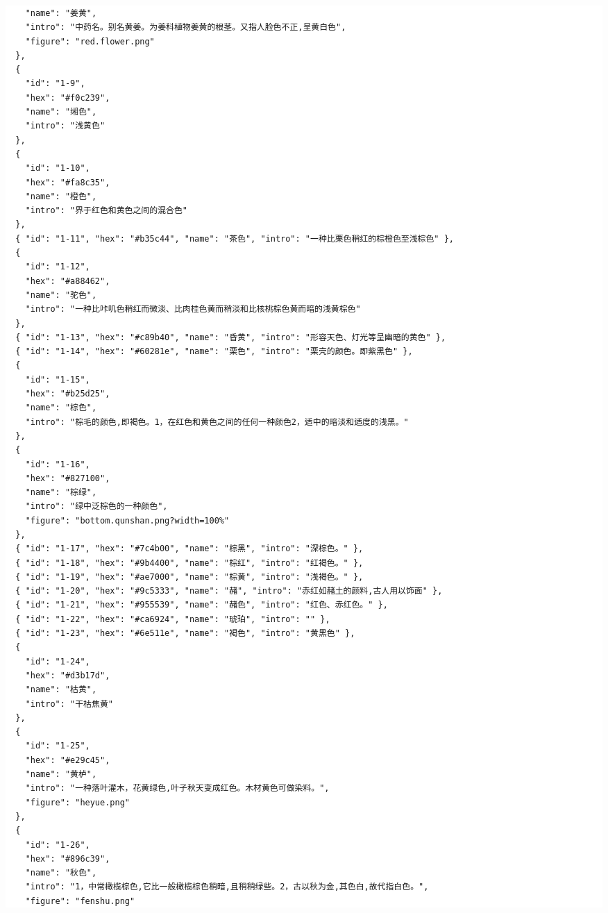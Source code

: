         "name": "姜黄",
        "intro": "中药名。别名黄姜。为姜科植物姜黄的根茎。又指人脸色不正,呈黄白色",
        "figure": "red.flower.png"
      },
      {
        "id": "1-9",
        "hex": "#f0c239",
        "name": "缃色",
        "intro": "浅黄色"
      },
      {
        "id": "1-10",
        "hex": "#fa8c35",
        "name": "橙色",
        "intro": "界于红色和黄色之间的混合色"
      },
      { "id": "1-11", "hex": "#b35c44", "name": "茶色", "intro": "一种比栗色稍红的棕橙色至浅棕色" },
      {
        "id": "1-12",
        "hex": "#a88462",
        "name": "驼色",
        "intro": "一种比咔叽色稍红而微淡、比肉桂色黄而稍淡和比核桃棕色黄而暗的浅黄棕色"
      },
      { "id": "1-13", "hex": "#c89b40", "name": "昏黄", "intro": "形容天色、灯光等呈幽暗的黄色" },
      { "id": "1-14", "hex": "#60281e", "name": "栗色", "intro": "栗壳的颜色。即紫黑色" },
      {
        "id": "1-15",
        "hex": "#b25d25",
        "name": "棕色",
        "intro": "棕毛的颜色,即褐色。1，在红色和黄色之间的任何一种颜色2，适中的暗淡和适度的浅黑。"
      },
      {
        "id": "1-16",
        "hex": "#827100",
        "name": "棕绿",
        "intro": "绿中泛棕色的一种颜色",
        "figure": "bottom.qunshan.png?width=100%"
      },
      { "id": "1-17", "hex": "#7c4b00", "name": "棕黑", "intro": "深棕色。" },
      { "id": "1-18", "hex": "#9b4400", "name": "棕红", "intro": "红褐色。" },
      { "id": "1-19", "hex": "#ae7000", "name": "棕黄", "intro": "浅褐色。" },
      { "id": "1-20", "hex": "#9c5333", "name": "赭", "intro": "赤红如赭土的颜料,古人用以饰面" },
      { "id": "1-21", "hex": "#955539", "name": "赭色", "intro": "红色、赤红色。" },
      { "id": "1-22", "hex": "#ca6924", "name": "琥珀", "intro": "" },
      { "id": "1-23", "hex": "#6e511e", "name": "褐色", "intro": "黄黑色" },
      {
        "id": "1-24",
        "hex": "#d3b17d",
        "name": "枯黄",
        "intro": "干枯焦黄"
      },
      {
        "id": "1-25",
        "hex": "#e29c45",
        "name": "黄栌",
        "intro": "一种落叶灌木，花黄绿色,叶子秋天变成红色。木材黄色可做染料。",
        "figure": "heyue.png"
      },
      {
        "id": "1-26",
        "hex": "#896c39",
        "name": "秋色",
        "intro": "1，中常橄榄棕色,它比一般橄榄棕色稍暗,且稍稍绿些。2，古以秋为金,其色白,故代指白色。",
        "figure": "fenshu.png"
